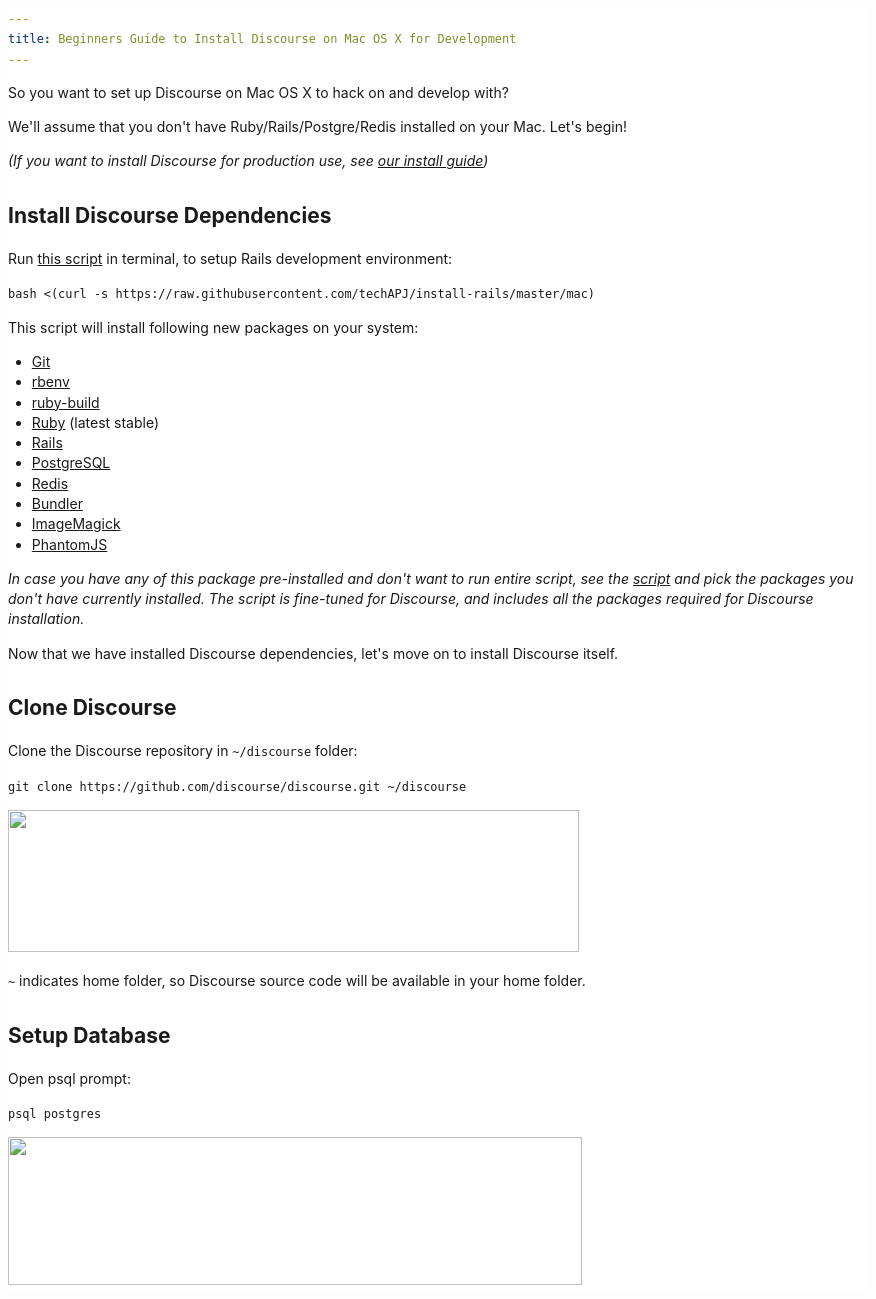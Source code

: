 ```yaml
---
title: Beginners Guide to Install Discourse on Mac OS X for Development
---
```


So you want to set up Discourse on Mac OS X to hack on and develop with?

We'll assume that you don't have Ruby/Rails/Postgre/Redis installed on your Mac. Let's begin!

*(If you want to install Discourse for production use, see [our install guide][install_guide])*

## Install Discourse Dependencies

Run [this script][mac_script] in terminal, to setup Rails development environment:

    bash <(curl -s https://raw.githubusercontent.com/techAPJ/install-rails/master/mac)

This script will install following new packages on your system:

* [Git][git_link]
* [rbenv][rbenv_link]
* [ruby-build][ruby_build_link]
* [Ruby][ruby_link] (latest stable)
* [Rails][rails_link]
* [PostgreSQL][pg_link]
* [Redis][redis_link]
* [Bundler][bundler_link]
* [ImageMagick][imagemagick_link]
* [PhantomJS][phantom_link]

*In case you have any of this package pre-installed and don't want to run entire script, see the [script][mac_script] and pick the packages you don't have currently installed. The script is fine-tuned for Discourse, and includes all the packages required for Discourse installation.*

Now that we have installed Discourse dependencies, let's move on to install Discourse itself.

## Clone Discourse

Clone the Discourse repository in `~/discourse` folder:

    git clone https://github.com/discourse/discourse.git ~/discourse

<img src="//discourse-meta.s3-us-west-1.amazonaws.com/original/2X/e/ed047a1077c7d3af966434d093fbf9ddd3db51d9.png" width="571" height="142"> 

`~` indicates home folder, so Discourse source code will be available in your home folder.

## Setup Database

Open psql prompt:

    psql postgres

<img src="//discourse-meta.s3-us-west-1.amazonaws.com/original/2X/0/0a31b7a439991beedf32a974abd423cd7a774b76.png" width="574" height="148"> 
    

  [mac_script]: https://github.com/techAPJ/install-rails/blob/master/mac
  [git_link]: http://git-scm.com/
  [rbenv_link]: https://github.com/sstephenson/rbenv
  [ruby_build_link]: https://github.com/sstephenson/ruby-build
  [ruby_link]: https://www.ruby-lang.org/
  [rails_link]: http://rubyonrails.org/
  [pg_link]: http://www.postgresql.org/
  [phantom_link]: http://phantomjs.org/
  [redis_link]: http://redis.io/
  [bundler_link]: http://bundler.io/
  [imagemagick_link]: http://www.imagemagick.org/
  [install_guide]: https://github.com/discourse/discourse/blob/master/docs/INSTALL.md
  [docker_guide]: https://meta.discourse.org/t/beginners-guide-to-deploy-discourse-on-digital-ocean-using-docker/12156
  [short_name]: http://forums.macrumors.com/showthread.php?t=898855
  [mc]: http://mailcatcher.me/
